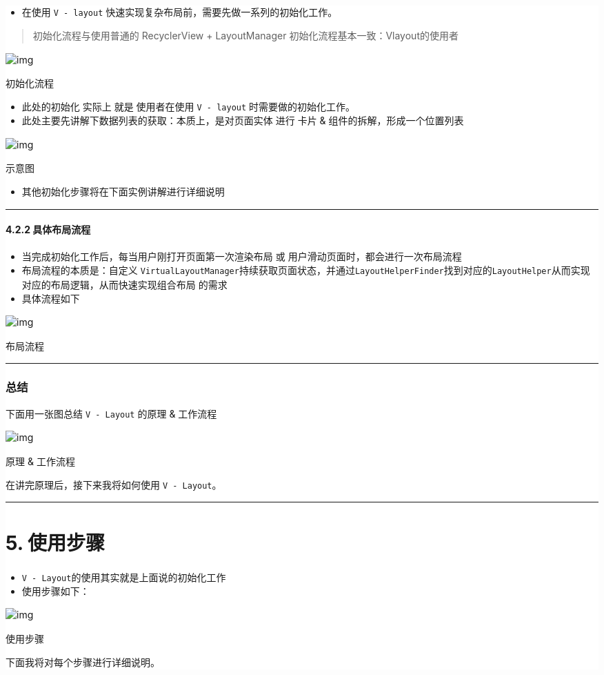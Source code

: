 - 在使用 `V - layout` 快速实现复杂布局前，需要先做一系列的初始化工作。

> 初始化流程与使用普通的 RecyclerView + LayoutManager 初始化流程基本一致：Vlayout的使用者

![img](https:////upload-images.jianshu.io/upload_images/944365-e507ce4fe30a7496.png?imageMogr2/auto-orient/strip|imageView2/2/w/1200/format/webp)

初始化流程

- 此处的初始化 实际上 就是 使用者在使用 `V - layout` 时需要做的初始化工作。
- 此处主要先讲解下数据列表的获取：本质上，是对页面实体 进行 卡片 & 组件的拆解，形成一个位置列表

![img](https:////upload-images.jianshu.io/upload_images/944365-ad486ce2686fdfde.png?imageMogr2/auto-orient/strip|imageView2/2/w/830/format/webp)

示意图

- 其他初始化步骤将在下面实例讲解进行详细说明

------

#### 4.2.2 具体布局流程

- 当完成初始化工作后，每当用户刚打开页面第一次渲染布局 或 用户滑动页面时，都会进行一次布局流程
- 布局流程的本质是：自定义 `VirtualLayoutManager`持续获取页面状态，并通过`LayoutHelperFinder`找到对应的`LayoutHelper`从而实现对应的布局逻辑，从而快速实现组合布局 的需求
- 具体流程如下

![img](https:////upload-images.jianshu.io/upload_images/944365-ff80669ee8cb51b0.png?imageMogr2/auto-orient/strip|imageView2/2/w/1200/format/webp)

布局流程

------

### 总结

下面用一张图总结 `V - Layout` 的原理 & 工作流程

![img](https:////upload-images.jianshu.io/upload_images/944365-e668b1f8dc31ac9b.png?imageMogr2/auto-orient/strip|imageView2/2/w/1200/format/webp)

原理 & 工作流程



在讲完原理后，接下来我将如何使用 `V - Layout`。

------

# 5. 使用步骤

- `V - Layout`的使用其实就是上面说的初始化工作
- 使用步骤如下：

![img](https:////upload-images.jianshu.io/upload_images/944365-2d549add7ce7d08a.png?imageMogr2/auto-orient/strip|imageView2/2/w/1200/format/webp)

使用步骤

下面我将对每个步骤进行详细说明。

